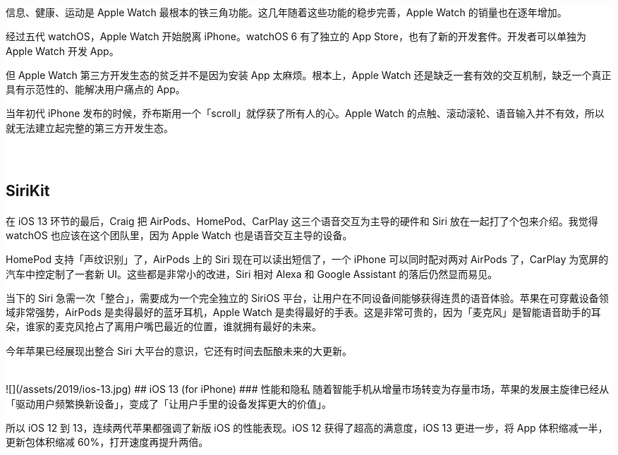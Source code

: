 信息、健康、运动是 Apple Watch 最根本的铁三角功能。这几年随着这些功能的稳步完善，Apple Watch 的销量也在逐年增加。

经过五代 watchOS，Apple Watch 开始脱离 iPhone。watchOS 6 有了独立的 App Store，也有了新的开发套件。开发者可以单独为 Apple Watch 开发 App。

但 Apple Watch 第三方开发生态的贫乏并不是因为安装 App 太麻烦。根本上，Apple Watch 还是缺乏一套有效的交互机制，缺乏一个真正具有示范性的、能解决用户痛点的 App。

当年初代 iPhone 发布的时候，乔布斯用一个「scroll」就俘获了所有人的心。Apple Watch 的点触、滚动滚轮、语音输入并不有效，所以就无法建立起完整的第三方开发生态。

<br>

## SiriKit

在 iOS 13 环节的最后，Craig 把 AirPods、HomePod、CarPlay 这三个语音交互为主导的硬件和 Siri 放在一起打了个包来介绍。我觉得 watchOS 也应该在这个团队里，因为 Apple Watch 也是语音交互主导的设备。

HomePod 支持「声纹识别」了，AirPods 上的 Siri 现在可以读出短信了，一个 iPhone 可以同时配对两对 AirPods 了，CarPlay 为宽屏的汽车中控定制了一套新 UI。这些都是非常小的改进，Siri 相对 Alexa 和 Google Assistant 的落后仍然显而易见。

当下的 Siri 急需一次「整合」，需要成为一个完全独立的 SiriOS 平台，让用户在不同设备间能够获得连贯的语音体验。苹果在可穿戴设备领域非常强势，AirPods 是卖得最好的蓝牙耳机，Apple Watch 是卖得最好的手表。这是非常可贵的，因为「麦克风」是智能语音助手的耳朵，谁家的麦克风抢占了离用户嘴巴最近的位置，谁就拥有最好的未来。

今年苹果已经展现出整合 Siri 大平台的意识，它还有时间去酝酿未来的大更新。

<br>
![](/assets/2019/ios-13.jpg)
## iOS 13 (for iPhone)
### 性能和隐私
随着智能手机从增量市场转变为存量市场，苹果的发展主旋律已经从「驱动用户频繁换新设备」，变成了「让用户手里的设备发挥更大的价值」。

所以 iOS 12 到 13，连续两代苹果都强调了新版 iOS 的性能表现。iOS 12 获得了超高的满意度，iOS 13 更进一步，将 App 体积缩减一半，更新包体积缩减 60%，打开速度再提升两倍。
